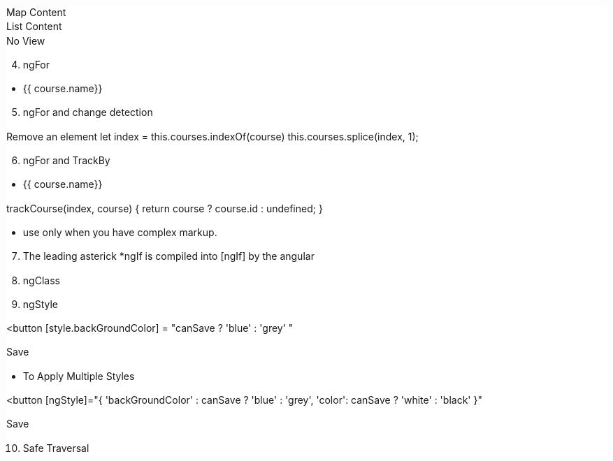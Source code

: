 <div [ngSwitchCase]="viewMode">
		<div *ngSwitchCase="'map'">Map Content</div>
		<div *ngSwitchCase="'list'">List Content</div>
		<div *ngSwitchDefault>No View</div>
</div>

4) ngFor
<ul>
		<li *ngFor="let course of courses; index as i">
			{{ course.name}}
		</li>
</ul>

5) ngFor and change detection

Remove an element
let index = this.courses.indexOf(course)
this.courses.splice(index, 1);

6) ngFor and TrackBy

<ul>
		<li *ngFor="let course of courses; trackCourse ">
			{{ course.name}}
		</li>
</ul>

trackCourse(index, course) {
	return course ? course.id : undefined;
}
- use only when you have complex markup.	

7) The leading asterick
*ngIf is compiled into [ngIf] by the angular

8) ngClass

9) ngStyle

<button
	[style.backGroundColor] = "canSave ? 'blue' : 'grey' "
>
  Save
</button>

- To Apply Multiple Styles

<button
	[ngStyle]="{
		'backGroundColor' : canSave ? 'blue' : 'grey',
		'color': canSave ? 'white' : 'black'
	}"
>
  Save
</button>

10. Safe Traversal
